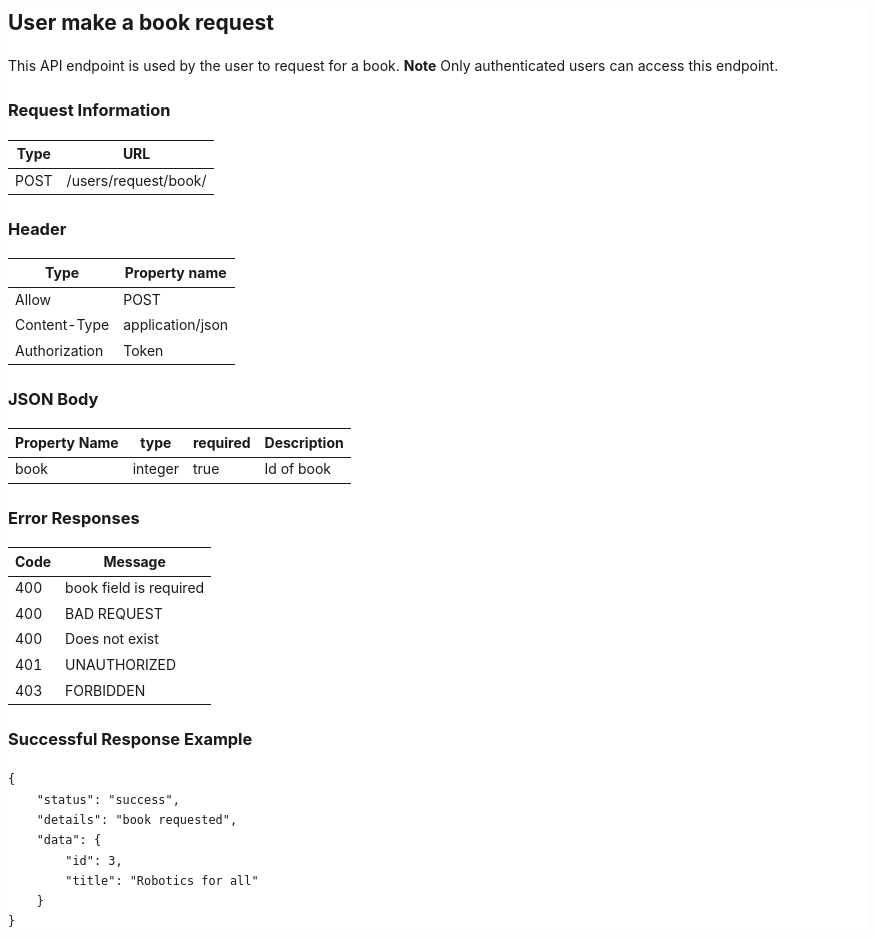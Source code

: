 <a name="book_request"></a>

## User make  a book request

This API endpoint is used by the user to request for a book.
**Note** Only authenticated users can access this endpoint.

### Request Information

| Type | URL                  |
| ---- | -------------------- |
| POST | /users/request/book/ |

### Header

| Type          | Property name    |
| ------------- | ---------------- |
| Allow         | POST             |
| Content-Type  | application/json |
| Authorization | Token            |

### JSON Body

| Property Name | type    | required | Description |
| ------------- | ------- | -------- | ----------- |
| book          | integer | true     | Id of book  |


### Error Responses

| Code | Message                |
| ---- | ---------------------- |
| 400  | book field is required |
| 400  | BAD REQUEST            |
| 400  | Does not exist         |
| 401  | UNAUTHORIZED           |
| 403  | FORBIDDEN              |

### Successful Response Example
```
{
    "status": "success",
    "details": "book requested",
    "data": {
        "id": 3,
        "title": "Robotics for all"
    }
}
```
